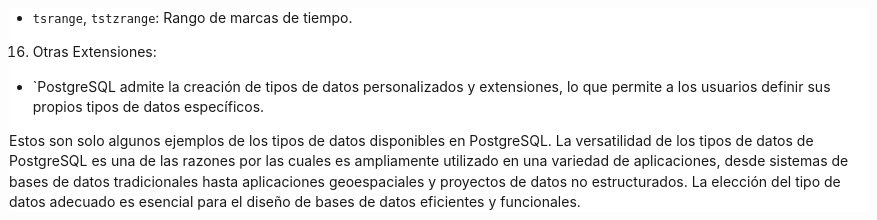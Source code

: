 - `tsrange`, `tstzrange`: Rango de marcas de tiempo.
16. Otras Extensiones:
- `PostgreSQL admite la creación de tipos de datos personalizados y extensiones, lo que permite a los usuarios definir sus propios tipos de datos específicos.

Estos son solo algunos ejemplos de los tipos de datos disponibles en PostgreSQL. La versatilidad de los tipos de datos de PostgreSQL es una de las razones por las cuales es ampliamente utilizado en una variedad de aplicaciones, desde sistemas de bases de datos tradicionales hasta aplicaciones geoespaciales y proyectos de datos no estructurados. La elección del tipo de datos adecuado es esencial para el diseño de bases de datos eficientes y funcionales.